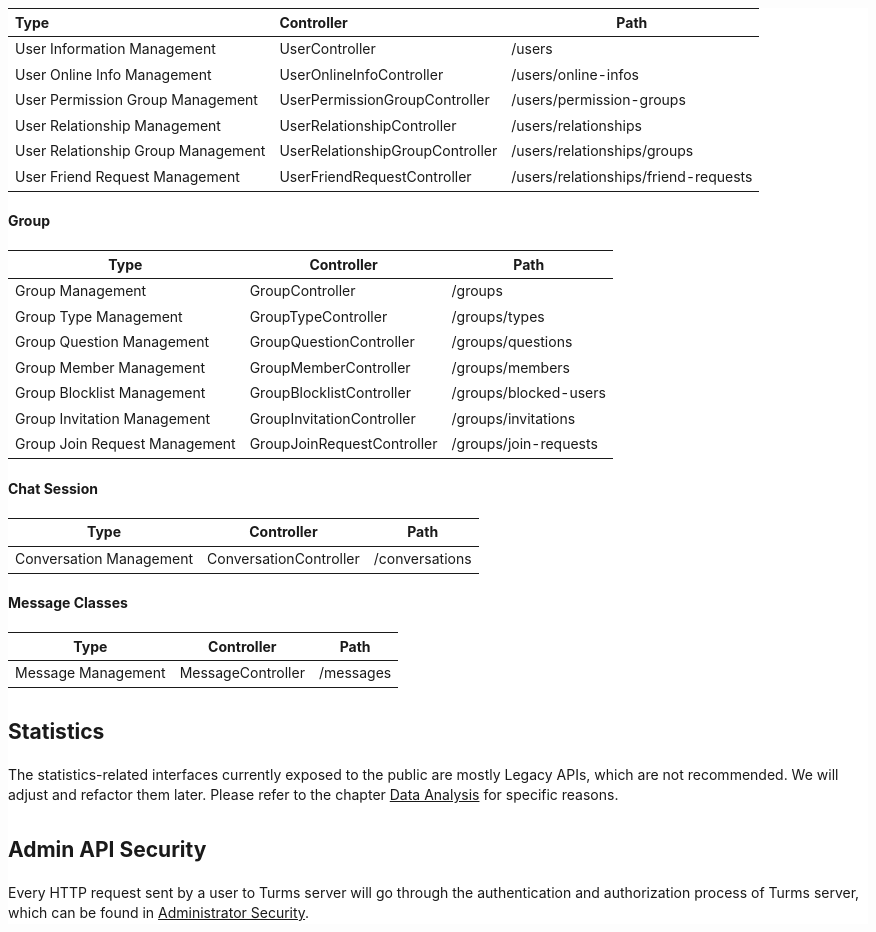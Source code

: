 | Type                               | Controller                      | Path                                 |
| :--------------------------------- | :------------------------------ | ------------------------------------ |
| User Information Management        | UserController                  | /users                               |
| User Online Info Management        | UserOnlineInfoController        | /users/online-infos                  |
| User Permission Group Management   | UserPermissionGroupController   | /users/permission-groups             |
| User Relationship Management       | UserRelationshipController      | /users/relationships                 |
| User Relationship Group Management | UserRelationshipGroupController | /users/relationships/groups          |
| User Friend Request Management     | UserFriendRequestController     | /users/relationships/friend-requests |

#### Group

| Type                          | Controller                 | Path                  |
| ----------------------------- | -------------------------- | --------------------- |
| Group Management              | GroupController            | /groups               |
| Group Type Management         | GroupTypeController        | /groups/types         |
| Group Question Management     | GroupQuestionController    | /groups/questions     |
| Group Member Management       | GroupMemberController      | /groups/members       |
| Group Blocklist Management    | GroupBlocklistController   | /groups/blocked-users |
| Group Invitation Management   | GroupInvitationController  | /groups/invitations   |
| Group Join Request Management | GroupJoinRequestController | /groups/join-requests |

#### Chat Session

| Type                    | Controller             | Path           |
| ----------------------- | ---------------------- | -------------- |
| Conversation Management | ConversationController | /conversations |

#### Message Classes

| Type               | Controller        | Path      |
| ------------------ | ----------------- | --------- |
| Message Management | MessageController | /messages |

## Statistics

The statistics-related interfaces currently exposed to the public are mostly Legacy APIs, which are not recommended. We will adjust and refactor them later. Please refer to the chapter [Data Analysis](https://turms-im.github.io/docs/server/module/data-analytics) for specific reasons.

## Admin API Security

Every HTTP request sent by a user to Turms server will go through the authentication and authorization process of Turms server, which can be found in [Administrator Security](https://turms-im.github.io/docs/server/module/security#%E7%AE%A1%E7%90%86%E5%91%98%E5%AE%89%E5%85%A8).